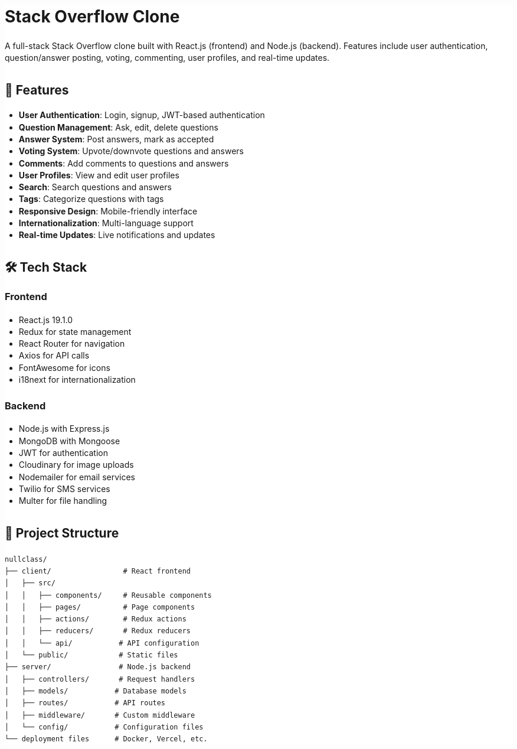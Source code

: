# Stack Overflow Clone

A full-stack Stack Overflow clone built with React.js (frontend) and Node.js (backend). Features include user authentication, question/answer posting, voting, commenting, user profiles, and real-time updates.

## 🚀 Features

- **User Authentication**: Login, signup, JWT-based authentication
- **Question Management**: Ask, edit, delete questions
- **Answer System**: Post answers, mark as accepted
- **Voting System**: Upvote/downvote questions and answers
- **Comments**: Add comments to questions and answers
- **User Profiles**: View and edit user profiles
- **Search**: Search questions and answers
- **Tags**: Categorize questions with tags
- **Responsive Design**: Mobile-friendly interface
- **Internationalization**: Multi-language support
- **Real-time Updates**: Live notifications and updates

## 🛠️ Tech Stack

### Frontend
- React.js 19.1.0
- Redux for state management
- React Router for navigation
- Axios for API calls
- FontAwesome for icons
- i18next for internationalization

### Backend
- Node.js with Express.js
- MongoDB with Mongoose
- JWT for authentication
- Cloudinary for image uploads
- Nodemailer for email services
- Twilio for SMS services
- Multer for file handling

## 📁 Project Structure

```
nullclass/
├── client/                 # React frontend
│   ├── src/
│   │   ├── components/     # Reusable components
│   │   ├── pages/          # Page components
│   │   ├── actions/        # Redux actions
│   │   ├── reducers/       # Redux reducers
│   │   └── api/           # API configuration
│   └── public/            # Static files
├── server/                # Node.js backend
│   ├── controllers/       # Request handlers
│   ├── models/           # Database models
│   ├── routes/           # API routes
│   ├── middleware/       # Custom middleware
│   └── config/           # Configuration files
└── deployment files      # Docker, Vercel, etc.
```
